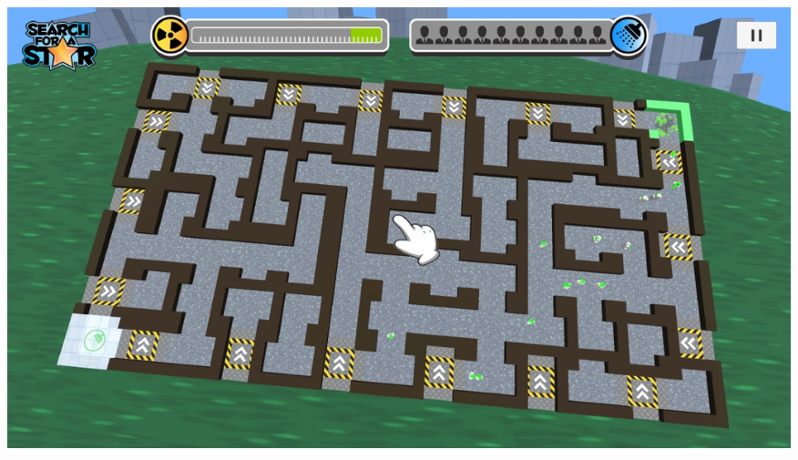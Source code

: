 ![alt text](https://github.com/MatthewDuddington/UClear/blob/master/Goldsmiths%20Advanced%20Games%20Programming%20Assignment%201/Report%20Images/25_UclearGameplay.jpg "UClear gameplay") 
